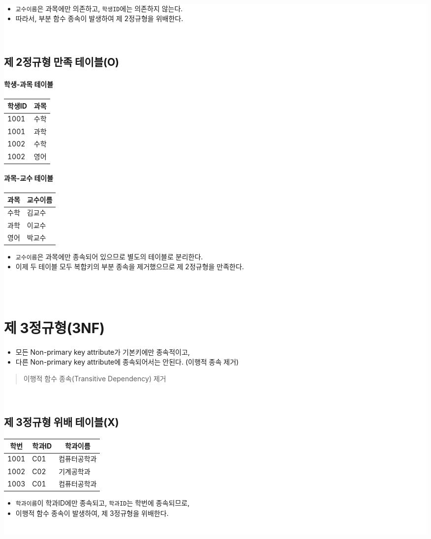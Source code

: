 - `교수이름`은 과목에만 의존하고, `학생ID`에는 의존하지 않는다.
- 따라서, 부분 함수 종속이 발생하여 제 2정규형을 위배한다.

<br>

## 제 2정규형 만족 테이블(O)
#### 학생-과목 테이블
| 학생ID | 과목 |
| ---- | -- |
| 1001 | 수학 |
| 1001 | 과학 |
| 1002 | 수학 |
| 1002 | 영어 |

#### 과목-교수 테이블
| 과목 | 교수이름 |
| -- | ---- |
| 수학 | 김교수  |
| 과학 | 이교수  |
| 영어 | 박교수  |

- `교수이름`은 과목에만 종속되어 있으므로 별도의 테이블로 분리한다.
- 이제 두 테이블 모두 복합키의 부분 종속을 제거했으므로 제 2정규형을 만족한다.

<br><br>

# 제 3정규형(3NF)
- 모든 Non-primary key attribute가 기본키에만 종속적이고,
- 다른 Non-primary key attribute에 종속되어서는 안된다. (이행적 종속 제거)
> 이행적 함수 종속(Transitive Dependency) 제거

<br>

## 제 3정규형 위배 테이블(X)
| 학번   | 학과ID | 학과이름   |
| ---- | ---- | ------ |
| 1001 | C01  | 컴퓨터공학과 |
| 1002 | C02  | 기계공학과  |
| 1003 | C01  | 컴퓨터공학과 |

- `학과이름`이 학과ID에만 종속되고, `학과ID`는 학번에 종속되므로,
- 이행적 함수 종속이 발생하여, 제 3정규형을 위배한다.

<br>
